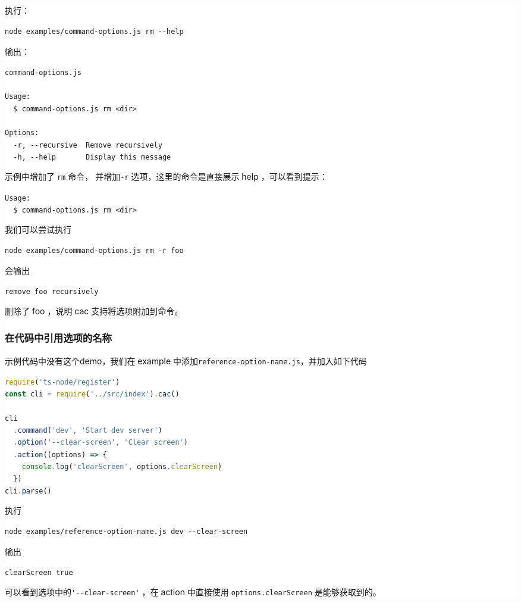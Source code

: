 执行：
```
node examples/command-options.js rm --help  
```

输出：
```
command-options.js

Usage:
  $ command-options.js rm <dir>

Options:
  -r, --recursive  Remove recursively 
  -h, --help       Display this message 
```
示例中增加了 `rm` 命令， 并增加`-r` 选项，这里的命令是直接展示 help ，可以看到提示：
```
Usage:
  $ command-options.js rm <dir>
```

我们可以尝试执行
```
node examples/command-options.js rm -r foo
```
会输出
```
remove foo recursively
```

删除了 foo ，说明 cac 支持将选项附加到命令。

### 在代码中引用选项的名称
示例代码中没有这个demo，我们在 example 中添加`reference-option-name.js`，并加入如下代码
```javascript
require('ts-node/register')
const cli = require('../src/index').cac()

cli
  .command('dev', 'Start dev server')
  .option('--clear-screen', 'Clear screen')
  .action((options) => {
    console.log('clearScreen', options.clearScreen)
  })
cli.parse()
```

执行
```
node examples/reference-option-name.js dev --clear-screen   
```

输出
```
clearScreen true
```
可以看到选项中的`'--clear-screen'` ，在 action 中直接使用 `options.clearScreen` 是能够获取到的。
